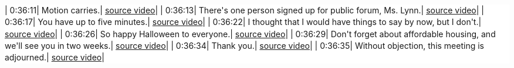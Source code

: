 | 0:36:11| Motion carries.| [source video](https://archive.org/details/city-council-r-265-231031?start=2171)|
| 0:36:13| There's one person signed up for public forum, Ms. Lynn.| [source video](https://archive.org/details/city-council-r-265-231031?start=2173)|
| 0:36:17| You have up to five minutes.| [source video](https://archive.org/details/city-council-r-265-231031?start=2177)|
| 0:36:22| I thought that I would have things to say by now, but I don't.| [source video](https://archive.org/details/city-council-r-265-231031?start=2182)|
| 0:36:26| So happy Halloween to everyone.| [source video](https://archive.org/details/city-council-r-265-231031?start=2186)|
| 0:36:29| Don't forget about affordable housing, and we'll see you in two weeks.| [source video](https://archive.org/details/city-council-r-265-231031?start=2189)|
| 0:36:34| Thank you.| [source video](https://archive.org/details/city-council-r-265-231031?start=2194)|
| 0:36:35| Without objection, this meeting is adjourned.| [source video](https://archive.org/details/city-council-r-265-231031?start=2195)|
